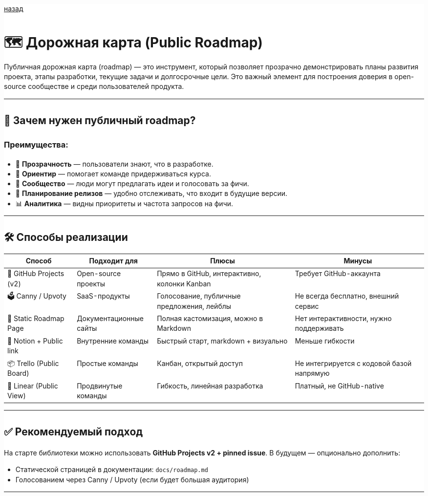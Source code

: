 

[назад](../Support_and_Development.md)




# 🗺 Дорожная карта (Public Roadmap)

Публичная дорожная карта (roadmap) — это инструмент, который позволяет прозрачно демонстрировать планы развития проекта, этапы разработки, текущие задачи и долгосрочные цели. Это важный элемент для построения доверия в open-source сообществе и среди пользователей продукта.

---

## 📌 Зачем нужен публичный roadmap?

### Преимущества:

- 📣 **Прозрачность** — пользователи знают, что в разработке.
- 🧭 **Ориентир** — помогает команде придерживаться курса.
- 🤝 **Сообщество** — люди могут предлагать идеи и голосовать за фичи.
- 🔧 **Планирование релизов** — удобно отслеживать, что входит в будущие версии.
- 📊 **Аналитика** — видны приоритеты и частота запросов на фичи.

---

## 🛠 Способы реализации

| Способ                      | Подходит для               | Плюсы                                             | Минусы                                   |
|----------------------------|----------------------------|---------------------------------------------------|------------------------------------------|
| 📌 GitHub Projects (v2)     | Open-source проекты        | Прямо в GitHub, интерактивно, колонки Kanban      | Требует GitHub-аккаунта                   |
| 🗳 Canny / Upvoty           | SaaS-продукты              | Голосование, публичные предложения, лейблы        | Не всегда бесплатно, внешний сервис       |
| 📃 Static Roadmap Page     | Документационные сайты     | Полная кастомизация, можно в Markdown             | Нет интерактивности, нужно поддерживать   |
| 📁 Notion + Public link    | Внутренние команды         | Быстрый старт, markdown + визуально               | Меньше гибкости                          |
| 📦 Trello (Public Board)   | Простые команды             | Канбан, открытый доступ                           | Не интегрируется с кодовой базой напрямую |
| 🧩 Linear (Public View)    | Продвинутые команды         | Гибкость, линейная разработка                     | Платный, не GitHub-native                 |

---

## ✅ Рекомендуемый подход

На старте библиотеки можно использовать **GitHub Projects v2 + pinned issue**. В будущем — опционально дополнить:

- Статической страницей в документации: `docs/roadmap.md`
- Голосованием через Canny / Upvoty (если будет большая аудитория)

---
